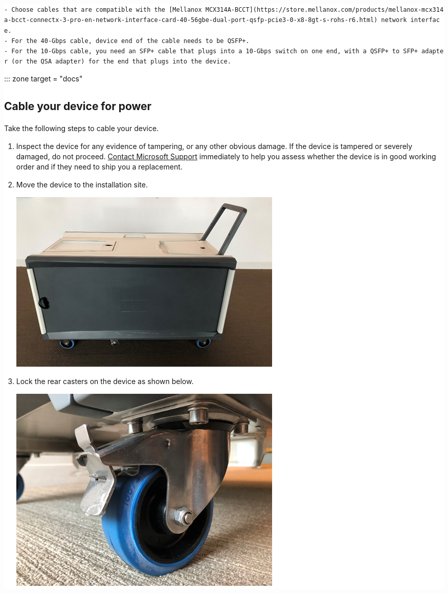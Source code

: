     - Choose cables that are compatible with the [Mellanox MCX314A-BCCT](https://store.mellanox.com/products/mellanox-mcx314a-bcct-connectx-3-pro-en-network-interface-card-40-56gbe-dual-port-qsfp-pcie3-0-x8-8gt-s-rohs-r6.html) network interface.
    - For the 40-Gbps cable, device end of the cable needs to be QSFP+.
    - For the 10-Gbps cable, you need an SFP+ cable that plugs into a 10-Gbps switch on one end, with a QSFP+ to SFP+ adapter (or the QSA adapter) for the end that plugs into the device.

::: zone target = "docs"

## Cable your device for power

Take the following steps to cable your device.

1. Inspect the device for any evidence of tampering, or any other obvious damage. If the device is tampered or severely damaged, do not proceed. [Contact Microsoft Support](data-box-disk-contact-microsoft-support.md) immediately to help you assess whether the device is in good working order and if they need to ship you a replacement.
2. Move the device to the installation site.

    ![Data Box Heavy device installation site](media/data-box-heavy-deploy-set-up/data-box-heavy-install-site.png)

3. Lock the rear casters on the device as shown below.

    ![Data Box Heavy device casters locked](media/data-box-heavy-deploy-set-up/data-box-heavy-casters-locked.png)
